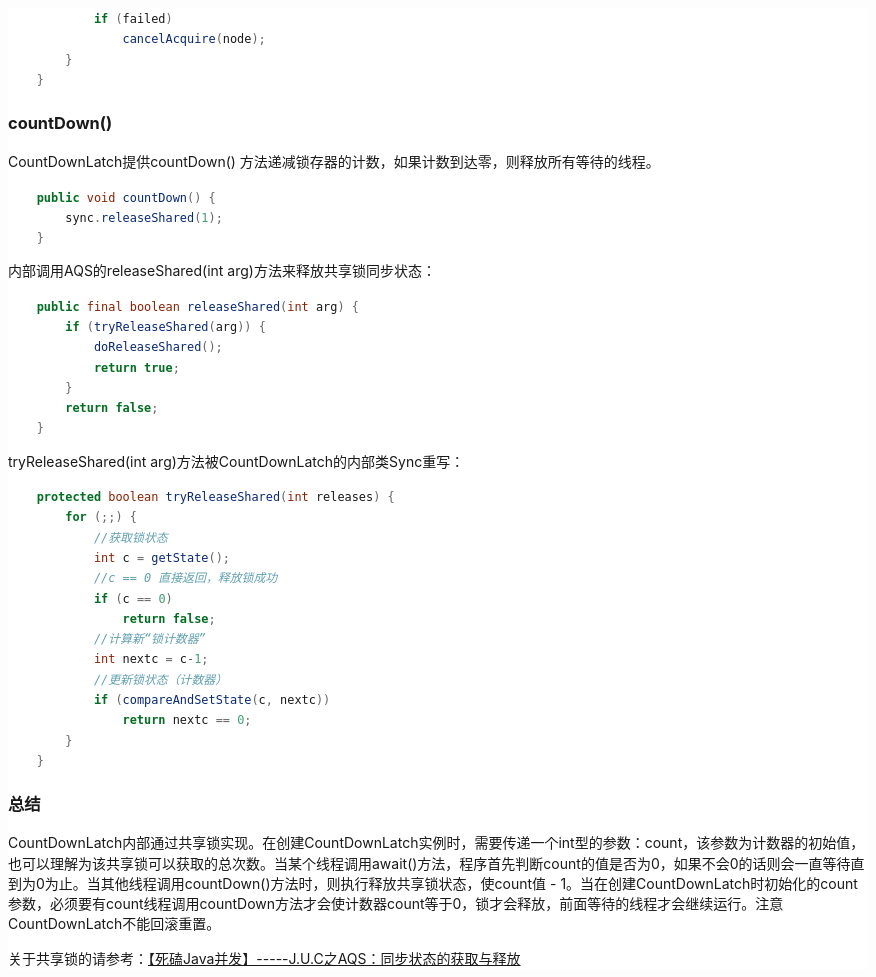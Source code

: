 ```java
            if (failed)
                cancelAcquire(node);
        }
    }
```

### countDown()

CountDownLatch提供countDown() 方法递减锁存器的计数，如果计数到达零，则释放所有等待的线程。

```java
    public void countDown() {
        sync.releaseShared(1);
    }
```

内部调用AQS的releaseShared(int arg)方法来释放共享锁同步状态：

```java
    public final boolean releaseShared(int arg) {
        if (tryReleaseShared(arg)) {
            doReleaseShared();
            return true;
        }
        return false;
    }
```

tryReleaseShared(int arg)方法被CountDownLatch的内部类Sync重写：

```java
    protected boolean tryReleaseShared(int releases) {
        for (;;) {
            //获取锁状态
            int c = getState();
            //c == 0 直接返回，释放锁成功
            if (c == 0)
                return false;
            //计算新“锁计数器”
            int nextc = c-1;
            //更新锁状态（计数器）
            if (compareAndSetState(c, nextc))
                return nextc == 0;
        }
    }
```

### 总结

CountDownLatch内部通过共享锁实现。在创建CountDownLatch实例时，需要传递一个int型的参数：count，该参数为计数器的初始值，也可以理解为该共享锁可以获取的总次数。当某个线程调用await()方法，程序首先判断count的值是否为0，如果不会0的话则会一直等待直到为0为止。当其他线程调用countDown()方法时，则执行释放共享锁状态，使count值 - 1。当在创建CountDownLatch时初始化的count参数，必须要有count线程调用countDown方法才会使计数器count等于0，锁才会释放，前面等待的线程才会继续运行。注意CountDownLatch不能回滚重置。

关于共享锁的请参考：[【死磕Java并发】-----J.U.C之AQS：同步状态的获取与释放]()
